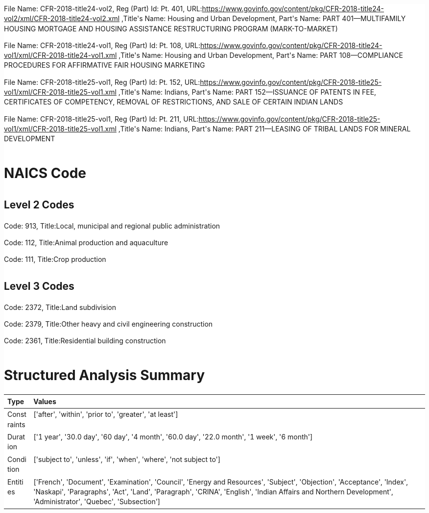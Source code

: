 File Name: CFR-2018-title24-vol2, Reg (Part) Id: Pt. 401, URL:https://www.govinfo.gov/content/pkg/CFR-2018-title24-vol2/xml/CFR-2018-title24-vol2.xml
,Title's Name: Housing and Urban Development, Part's Name: PART 401—MULTIFAMILY HOUSING MORTGAGE AND HOUSING ASSISTANCE RESTRUCTURING PROGRAM (MARK-TO-MARKET)

File Name: CFR-2018-title24-vol1, Reg (Part) Id: Pt. 108, URL:https://www.govinfo.gov/content/pkg/CFR-2018-title24-vol1/xml/CFR-2018-title24-vol1.xml
,Title's Name: Housing and Urban Development, Part's Name: PART 108—COMPLIANCE PROCEDURES FOR AFFIRMATIVE FAIR HOUSING MARKETING

File Name: CFR-2018-title25-vol1, Reg (Part) Id: Pt. 152, URL:https://www.govinfo.gov/content/pkg/CFR-2018-title25-vol1/xml/CFR-2018-title25-vol1.xml
,Title's Name: Indians, Part's Name: PART 152—ISSUANCE OF PATENTS IN FEE, CERTIFICATES OF COMPETENCY, REMOVAL OF RESTRICTIONS, AND SALE OF CERTAIN INDIAN LANDS

File Name: CFR-2018-title25-vol1, Reg (Part) Id: Pt. 211, URL:https://www.govinfo.gov/content/pkg/CFR-2018-title25-vol1/xml/CFR-2018-title25-vol1.xml
,Title's Name: Indians, Part's Name: PART 211—LEASING OF TRIBAL LANDS FOR MINERAL DEVELOPMENT




# NAICS Code
## Level 2 Codes
Code: 913, Title:Local, municipal and regional public administration

Code: 112, Title:Animal production and aquaculture

Code: 111, Title:Crop production




## Level 3 Codes
Code: 2372, Title:Land subdivision

Code: 2379, Title:Other heavy and civil engineering construction

Code: 2361, Title:Residential building construction







# Structured Analysis Summary
| Type        | Values                                                                                                                                                                                                                                                                               |
|:------------|:-------------------------------------------------------------------------------------------------------------------------------------------------------------------------------------------------------------------------------------------------------------------------------------|
| Constraints | ['after', 'within', 'prior to', 'greater', 'at least']                                                                                                                                                                                                                               |
| Duration    | ['1 year', '30.0 day', '60 day', '4 month', '60.0 day', '22.0 month', '1 week', '6 month']                                                                                                                                                                                           |
| Condition   | ['subject to', 'unless', 'if', 'when', 'where', 'not subject to']                                                                                                                                                                                                                    |
| Entities    | ['French', 'Document', 'Examination', 'Council', 'Energy and Resources', 'Subject', 'Objection', 'Acceptance', 'Index', 'Naskapi', 'Paragraphs', 'Act', 'Land', 'Paragraph', 'CRINA', 'English', 'Indian Affairs and Northern Development', 'Administrator', 'Quebec', 'Subsection'] |

